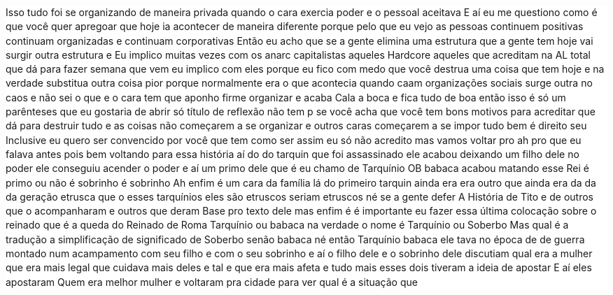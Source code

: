 Isso tudo foi se organizando de maneira
privada quando o cara exercia poder e o
pessoal aceitava E aí eu me
questiono como é que você quer apregoar
que hoje ia acontecer de maneira
diferente porque pelo que eu vejo as
pessoas continuem positivas continuam
organizadas e continuam corporativas
Então eu acho que se a gente elimina uma
estrutura que a gente tem hoje vai
surgir outra estrutura e Eu implico
muitas vezes com os anarc capitalistas
aqueles Hardcore aqueles que acreditam
na AL total que dá para fazer semana que
vem eu implico com eles porque eu fico
com medo que você destrua uma coisa que
tem hoje e na verdade substitua outra
coisa pior porque normalmente era o que
acontecia quando caam organizações
sociais surge outra no caos e não sei o
que e o cara tem que aponho firme
organizar e acaba Cala a boca e fica
tudo de boa então isso é só um
parênteses que eu gostaria de abrir só
título de reflexão não tem p se você
acha que você tem bons motivos para
acreditar que dá para destruir tudo e as
coisas não começarem a se organizar e
outros caras começarem a se impor tudo
bem é direito seu Inclusive eu quero ser
convencido por você que tem como ser
assim eu só não acredito mas vamos
voltar pro ah pro que eu falava antes
pois bem voltando para essa história aí
do do tarquin que foi assassinado ele
acabou deixando um filho dele no poder
ele conseguiu acender o poder e aí um
primo dele que é eu chamo de Tarquínio
OB babaca acabou matando esse Rei é
primo ou não é sobrinho é sobrinho Ah
enfim é um cara da família lá do
primeiro tarquin ainda era era outro que
ainda era da da da geração etrusca que o
esses tarquínios eles são etruscos
seriam etruscos né se a gente defer A
História de Tito e de outros que o
acompanharam e outros que deram Base pro
texto dele mas enfim é é importante eu
fazer essa última colocação sobre o
reinado que é a queda do Reinado de Roma
Tarquínio ou babaca na verdade o nome é
Tarquínio ou Soberbo Mas qual é a
tradução a simplificação de significado
de Soberbo senão babaca né então
Tarquínio babaca ele tava no época de de
guerra montado num acampamento com seu
filho e com o seu sobrinho e aí o filho
dele e o sobrinho dele discutiam qual
era a mulher que era mais legal que
cuidava mais deles e tal e que era mais
afeta e tudo mais esses dois tiveram a
ideia de apostar E aí eles apostaram
Quem era melhor mulher e voltaram pra
cidade para ver qual é a situação que